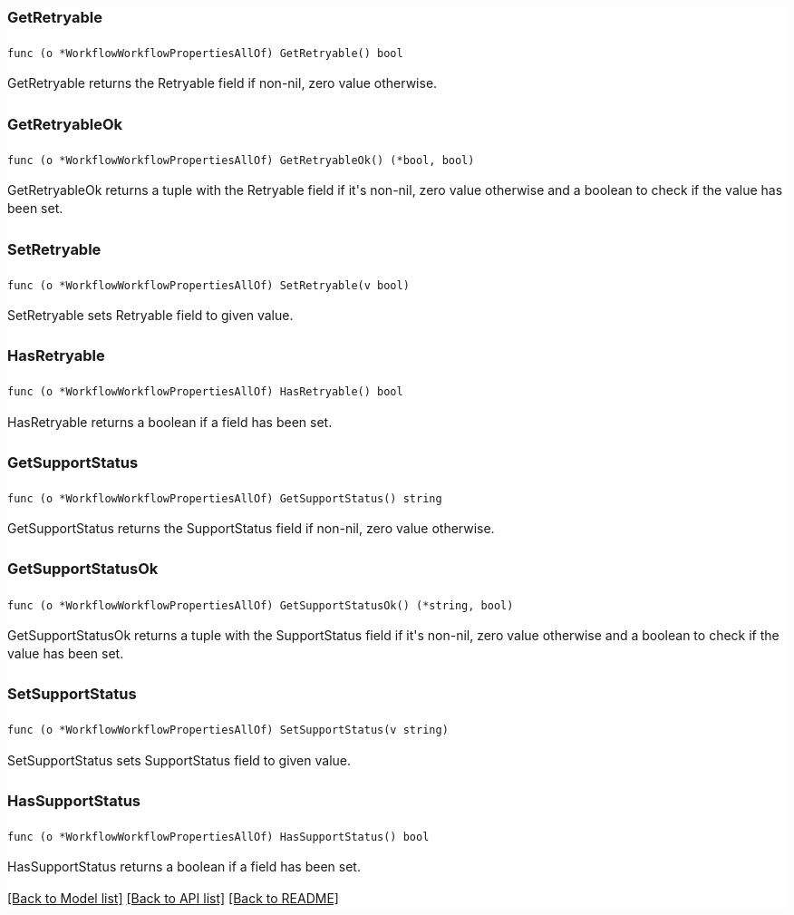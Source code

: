 ### GetRetryable

`func (o *WorkflowWorkflowPropertiesAllOf) GetRetryable() bool`

GetRetryable returns the Retryable field if non-nil, zero value otherwise.

### GetRetryableOk

`func (o *WorkflowWorkflowPropertiesAllOf) GetRetryableOk() (*bool, bool)`

GetRetryableOk returns a tuple with the Retryable field if it's non-nil, zero value otherwise
and a boolean to check if the value has been set.

### SetRetryable

`func (o *WorkflowWorkflowPropertiesAllOf) SetRetryable(v bool)`

SetRetryable sets Retryable field to given value.

### HasRetryable

`func (o *WorkflowWorkflowPropertiesAllOf) HasRetryable() bool`

HasRetryable returns a boolean if a field has been set.

### GetSupportStatus

`func (o *WorkflowWorkflowPropertiesAllOf) GetSupportStatus() string`

GetSupportStatus returns the SupportStatus field if non-nil, zero value otherwise.

### GetSupportStatusOk

`func (o *WorkflowWorkflowPropertiesAllOf) GetSupportStatusOk() (*string, bool)`

GetSupportStatusOk returns a tuple with the SupportStatus field if it's non-nil, zero value otherwise
and a boolean to check if the value has been set.

### SetSupportStatus

`func (o *WorkflowWorkflowPropertiesAllOf) SetSupportStatus(v string)`

SetSupportStatus sets SupportStatus field to given value.

### HasSupportStatus

`func (o *WorkflowWorkflowPropertiesAllOf) HasSupportStatus() bool`

HasSupportStatus returns a boolean if a field has been set.


[[Back to Model list]](../README.md#documentation-for-models) [[Back to API list]](../README.md#documentation-for-api-endpoints) [[Back to README]](../README.md)


